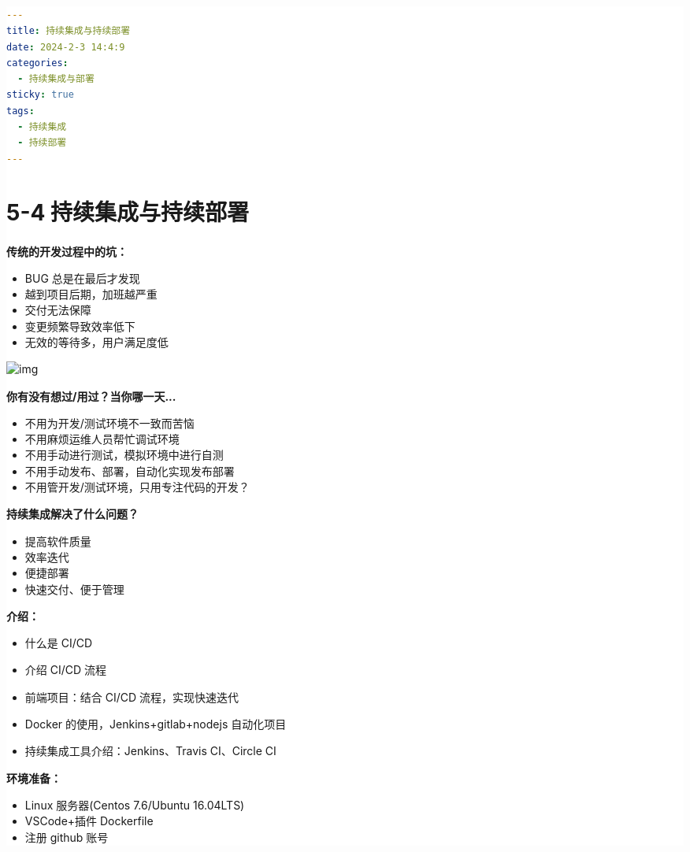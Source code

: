 ```yaml
---
title: 持续集成与持续部署
date: 2024-2-3 14:4:9
categories:
  - 持续集成与部署
sticky: true
tags:
  - 持续集成
  - 持续部署
---
```


# 5-4 持续集成与持续部署

**传统的开发过程中的坑：**

- BUG 总是在最后才发现
- 越到项目后期，加班越严重
- 交付无法保障
- 变更频繁导致效率低下
- 无效的等待多，用户满足度低

![img](/images/1460000014924499.png)

**你有没有想过/用过？当你哪一天...**

- 不用为开发/测试环境不一致而苦恼
- 不用麻烦运维人员帮忙调试环境
- 不用手动进行测试，模拟环境中进行自测
- 不用手动发布、部署，自动化实现发布部署
- 不用管开发/测试环境，只用专注代码的开发？

**持续集成解决了什么问题？**

- 提高软件质量
- 效率迭代
- 便捷部署
- 快速交付、便于管理

**介绍：**

- 什么是 CI/CD
- 介绍 CI/CD 流程
- 前端项目：结合 CI/CD 流程，实现快速迭代
- Docker 的使用，Jenkins+gitlab+nodejs 自动化项目

- 持续集成工具介绍：Jenkins、Travis CI、Circle CI

**环境准备：**

- Linux 服务器(Centos 7.6/Ubuntu 16.04LTS)
- VSCode+插件 Dockerfile
- 注册 github 账号
